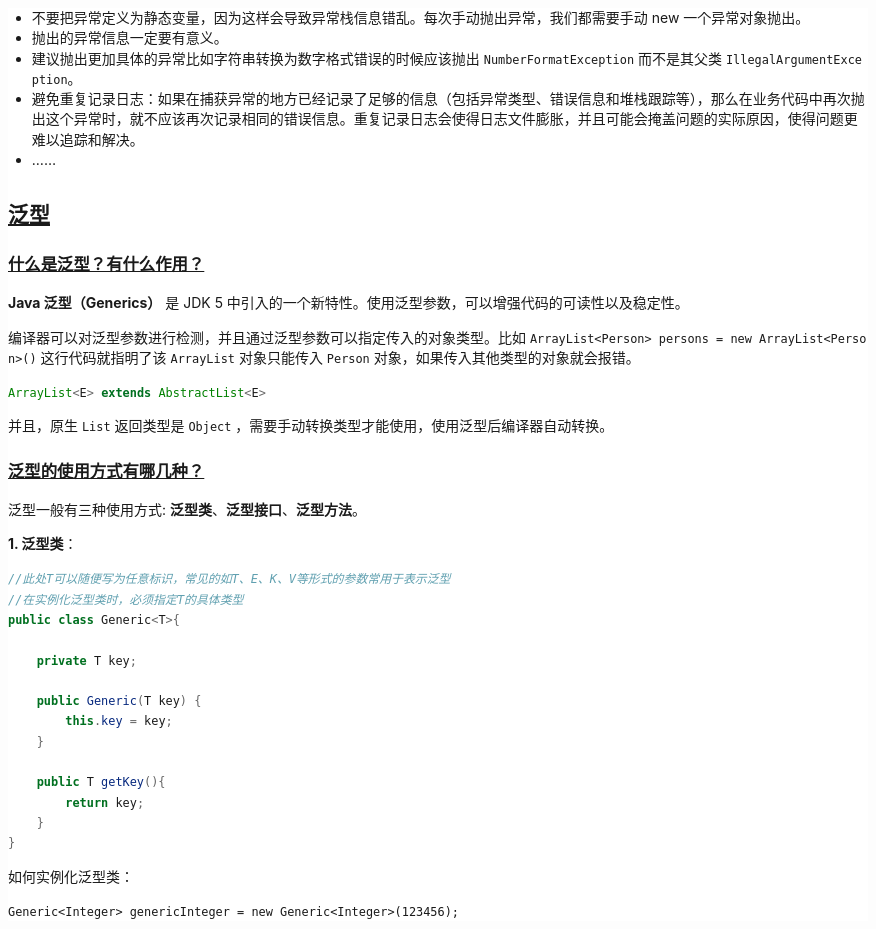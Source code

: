 - 不要把异常定义为静态变量，因为这样会导致异常栈信息错乱。每次手动抛出异常，我们都需要手动 new 一个异常对象抛出。
- 抛出的异常信息一定要有意义。
- 建议抛出更加具体的异常比如字符串转换为数字格式错误的时候应该抛出 `NumberFormatException` 而不是其父类 `IllegalArgumentException`。
- 避免重复记录日志：如果在捕获异常的地方已经记录了足够的信息（包括异常类型、错误信息和堆栈跟踪等），那么在业务代码中再次抛出这个异常时，就不应该再次记录相同的错误信息。重复记录日志会使得日志文件膨胀，并且可能会掩盖问题的实际原因，使得问题更难以追踪和解决。
- ……

## [泛型](https://javaguide.cn/java/basis/java-basic-questions-03.html#%E6%B3%9B%E5%9E%8B)

### [什么是泛型？有什么作用？](https://javaguide.cn/java/basis/java-basic-questions-03.html#%E4%BB%80%E4%B9%88%E6%98%AF%E6%B3%9B%E5%9E%8B-%E6%9C%89%E4%BB%80%E4%B9%88%E4%BD%9C%E7%94%A8)

**Java 泛型（Generics）** 是 JDK 5 中引入的一个新特性。使用泛型参数，可以增强代码的可读性以及稳定性。

编译器可以对泛型参数进行检测，并且通过泛型参数可以指定传入的对象类型。比如 `ArrayList<Person> persons = new ArrayList<Person>()` 这行代码就指明了该 `ArrayList` 对象只能传入 `Person` 对象，如果传入其他类型的对象就会报错。

```java
ArrayList<E> extends AbstractList<E>
```

并且，原生 `List` 返回类型是 `Object` ，需要手动转换类型才能使用，使用泛型后编译器自动转换。

### [泛型的使用方式有哪几种？](https://javaguide.cn/java/basis/java-basic-questions-03.html#%E6%B3%9B%E5%9E%8B%E7%9A%84%E4%BD%BF%E7%94%A8%E6%96%B9%E5%BC%8F%E6%9C%89%E5%93%AA%E5%87%A0%E7%A7%8D)

泛型一般有三种使用方式: **泛型类**、**泛型接口**、**泛型方法**。

**1. 泛型类**：

```java
//此处T可以随便写为任意标识，常见的如T、E、K、V等形式的参数常用于表示泛型
//在实例化泛型类时，必须指定T的具体类型
public class Generic<T>{

    private T key;

    public Generic(T key) {
        this.key = key;
    }

    public T getKey(){
        return key;
    }
}
```

如何实例化泛型类：

```
Generic<Integer> genericInteger = new Generic<Integer>(123456);
```
